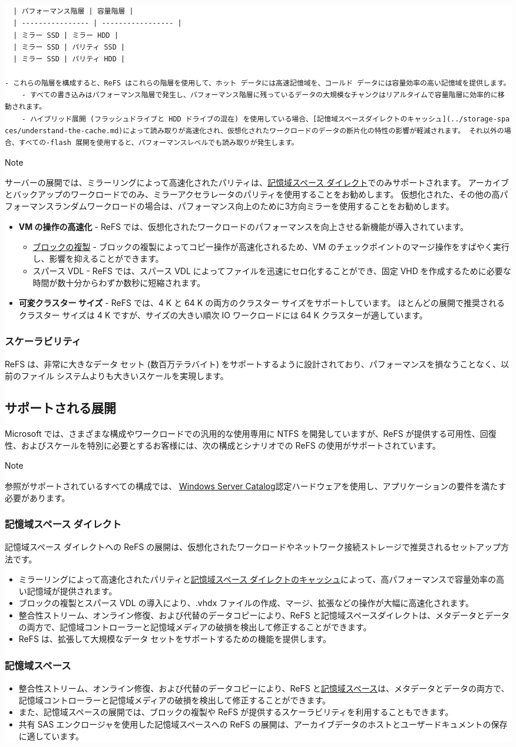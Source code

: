      | パフォーマンス階層 | 容量階層 |
      | ---------------- | ----------------- |
      | ミラー SSD | ミラー HDD |
      | ミラー SSD | パリティ SSD |
      | ミラー SSD | パリティ HDD |
            
    - これらの階層を構成すると、ReFS はこれらの階層を使用して、ホット データには高速記憶域を、コールド データには容量効率の高い記憶域を提供します。
        - すべての書き込みはパフォーマンス階層で発生し、パフォーマンス階層に残っているデータの大規模なチャンクはリアルタイムで容量階層に効率的に移動されます。
        - ハイブリッド展開 (フラッシュドライブと HDD ドライブの混在) を使用している場合、[記憶域スペースダイレクトのキャッシュ](../storage-spaces/understand-the-cache.md)によって読み取りが高速化され、仮想化されたワークロードのデータの断片化の特性の影響が軽減されます。 それ以外の場合、すべての-flash 展開を使用すると、パフォーマンスレベルでも読み取りが発生します。

> [!NOTE]
> サーバーの展開では、ミラーリングによって高速化されたパリティは、[記憶域スペース ダイレクト](../storage-spaces/storage-spaces-direct-overview.md)でのみサポートされます。 アーカイブとバックアップのワークロードでのみ、ミラーアクセラレータのパリティを使用することをお勧めします。 仮想化された、その他の高パフォーマンスランダムワークロードの場合は、パフォーマンス向上のために3方向ミラーを使用することをお勧めします。

- **VM の操作の高速化** - ReFS では、仮想化されたワークロードのパフォーマンスを向上させる新機能が導入されています。
    - [ブロックの複製](./block-cloning.md) - ブロックの複製によってコピー操作が高速化されるため、VM のチェックポイントのマージ操作をすばやく実行し、影響を抑えることができます。
    - スパース VDL - ReFS では、スパース VDL によってファイルを迅速にセロ化することができ、固定 VHD を作成するために必要な時間が数十分からわずか数秒に短縮されます。

- **可変クラスター サイズ** - ReFS では、4 K と 64 K の両方のクラスター サイズをサポートしています。 ほとんどの展開で推奨されるクラスター サイズは 4 K ですが、サイズの大きい順次 IO ワークロードには 64 K クラスターが適しています。

### <a name="scalability"></a>スケーラビリティ

ReFS は、非常に大きなデータ セット (数百万テラバイト) をサポートするように設計されており、パフォーマンスを損なうことなく、以前のファイル システムよりも大きいスケールを実現します。

## <a name="supported-deployments"></a>サポートされる展開

Microsoft では、さまざまな構成やワークロードでの汎用的な使用専用に NTFS を開発していますが、ReFS が提供する可用性、回復性、およびスケールを特別に必要とするお客様には、次の構成とシナリオでの ReFS の使用がサポートされています。 

> [!NOTE]
> 参照がサポートされているすべての構成では、 [Windows Server Catalog](https://www.WindowsServerCatalog.com)認定ハードウェアを使用し、アプリケーションの要件を満たす必要があります。

### <a name="storage-spaces-direct"></a>記憶域スペース ダイレクト

記憶域スペース ダイレクトへの ReFS の展開は、仮想化されたワークロードやネットワーク接続ストレージで推奨されるセットアップ方法です。 
- ミラーリングによって高速化されたパリティと[記憶域スペース ダイレクトのキャッシュ](../storage-spaces/understand-the-cache.md)によって、高パフォーマンスで容量効率の高い記憶域が提供されます。 
- ブロックの複製とスパース VDL の導入により、.vhdx ファイルの作成、マージ、拡張などの操作が大幅に高速化されます。
- 整合性ストリーム、オンライン修復、および代替のデータコピーにより、ReFS と記憶域スペースダイレクトは、メタデータとデータの両方で、記憶域コントローラーと記憶域メディアの破損を検出して修正することができます。 
- ReFS は、拡張して大規模なデータ セットをサポートするための機能を提供します。 

### <a name="storage-spaces"></a>記憶域スペース

- 整合性ストリーム、オンライン修復、および代替のデータコピーにより、ReFS と[記憶域スペース](../storage-spaces/overview.md)は、メタデータとデータの両方で、記憶域コントローラーと記憶域メディアの破損を検出して修正することができます。
- また、記憶域スペースの展開では、ブロックの複製や ReFS が提供するスケーラビリティを利用することもできます。
- 共有 SAS エンクロージャを使用した記憶域スペースへの ReFS の展開は、アーカイブデータのホストとユーザードキュメントの保存に適しています。
